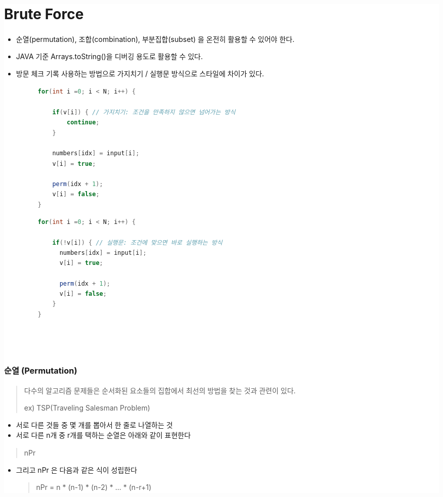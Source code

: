 # Brute Force



* 순열(permutation), 조합(combination), 부분집합(subset) 을 온전히 활용할 수 있어야 한다.

* JAVA 기준 Arrays.toString()을 디버깅 용도로 활용할 수 있다.

* 방문 체크 기록 사용하는 방법으로 가지치기 / 실행문 방식으로 스타일에 차이가 있다.

  ```java
  	    for(int i =0; i < N; i++) {
          
  	        if(v[i]) { // 가지치기: 조건을 만족하지 않으면 넘어가는 방식
  	            continue;
  	        }
          
  	        numbers[idx] = input[i];
  	        v[i] = true;
  	        
  	        perm(idx + 1);
  	        v[i] = false;
  	    }
  ```

  ```java
  	    for(int i =0; i < N; i++) {
          
  	        if(!v[i]) { // 실행문: 조건에 맞으면 바로 실행하는 방식
              numbers[idx] = input[i];
              v[i] = true;
  
              perm(idx + 1);
              v[i] = false;   
  	        }
  	    }
  ```

  ​           

  ​      

### 순열 (Permutation)

>  다수의 알고리즘 문제들은 순서화된 요소들의 집합에서 최선의 방법을 찾는 것과 관련이 있다.
>
> ex) TSP(Traveling Salesman Problem)

* 서로 다른 것들 중 몇 개를 뽑아서 한 줄로 나열하는 것
* 서로 다른 n개 중 r개를 택하는 순열은 아래와 같이 표현한다

> nPr

* 그리고 nPr 은 다음과 같은 식이 성립한다

  > nPr = n * (n-1) * (n-2) * ... * (n-r+1)
